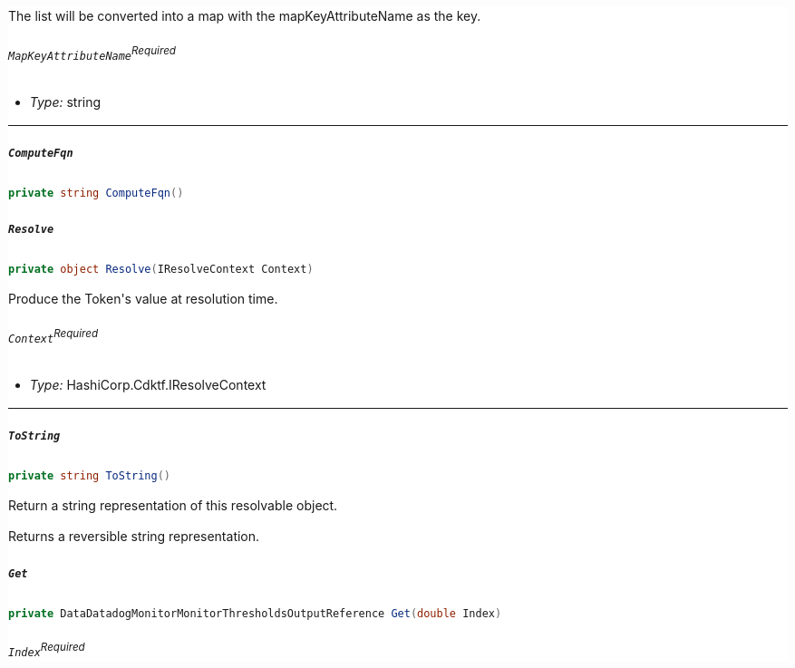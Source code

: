 The list will be converted into a map with the mapKeyAttributeName as the key.

###### `MapKeyAttributeName`<sup>Required</sup> <a name="MapKeyAttributeName" id="@cdktf/provider-datadog.dataDatadogMonitor.DataDatadogMonitorMonitorThresholdsList.allWithMapKey.parameter.mapKeyAttributeName"></a>

- *Type:* string

---

##### `ComputeFqn` <a name="ComputeFqn" id="@cdktf/provider-datadog.dataDatadogMonitor.DataDatadogMonitorMonitorThresholdsList.computeFqn"></a>

```csharp
private string ComputeFqn()
```

##### `Resolve` <a name="Resolve" id="@cdktf/provider-datadog.dataDatadogMonitor.DataDatadogMonitorMonitorThresholdsList.resolve"></a>

```csharp
private object Resolve(IResolveContext Context)
```

Produce the Token's value at resolution time.

###### `Context`<sup>Required</sup> <a name="Context" id="@cdktf/provider-datadog.dataDatadogMonitor.DataDatadogMonitorMonitorThresholdsList.resolve.parameter._context"></a>

- *Type:* HashiCorp.Cdktf.IResolveContext

---

##### `ToString` <a name="ToString" id="@cdktf/provider-datadog.dataDatadogMonitor.DataDatadogMonitorMonitorThresholdsList.toString"></a>

```csharp
private string ToString()
```

Return a string representation of this resolvable object.

Returns a reversible string representation.

##### `Get` <a name="Get" id="@cdktf/provider-datadog.dataDatadogMonitor.DataDatadogMonitorMonitorThresholdsList.get"></a>

```csharp
private DataDatadogMonitorMonitorThresholdsOutputReference Get(double Index)
```

###### `Index`<sup>Required</sup> <a name="Index" id="@cdktf/provider-datadog.dataDatadogMonitor.DataDatadogMonitorMonitorThresholdsList.get.parameter.index"></a>
